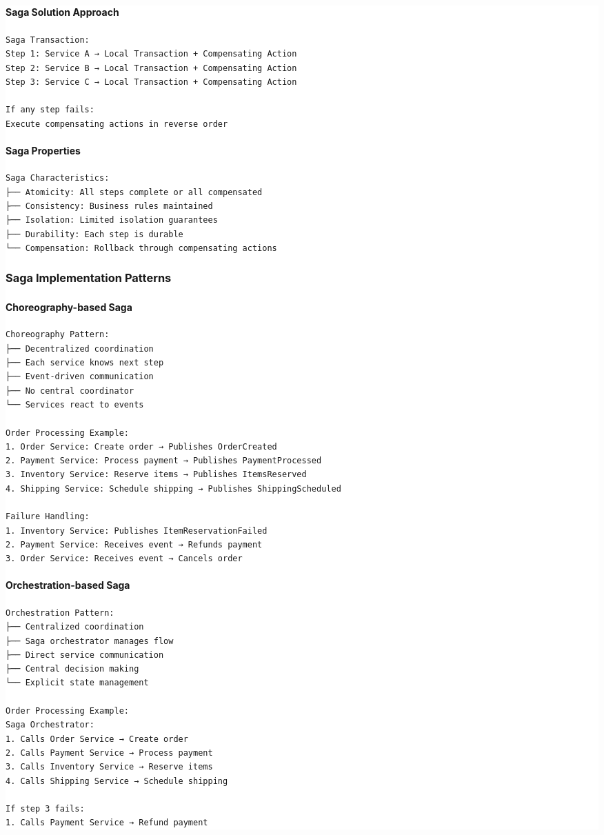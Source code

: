 #### Saga Solution Approach

```
Saga Transaction:
Step 1: Service A → Local Transaction + Compensating Action
Step 2: Service B → Local Transaction + Compensating Action  
Step 3: Service C → Local Transaction + Compensating Action

If any step fails:
Execute compensating actions in reverse order
```

#### Saga Properties

```
Saga Characteristics:
├── Atomicity: All steps complete or all compensated
├── Consistency: Business rules maintained
├── Isolation: Limited isolation guarantees
├── Durability: Each step is durable
└── Compensation: Rollback through compensating actions
```

### Saga Implementation Patterns

#### Choreography-based Saga

```
Choreography Pattern:
├── Decentralized coordination
├── Each service knows next step
├── Event-driven communication
├── No central coordinator
└── Services react to events

Order Processing Example:
1. Order Service: Create order → Publishes OrderCreated
2. Payment Service: Process payment → Publishes PaymentProcessed  
3. Inventory Service: Reserve items → Publishes ItemsReserved
4. Shipping Service: Schedule shipping → Publishes ShippingScheduled

Failure Handling:
1. Inventory Service: Publishes ItemReservationFailed
2. Payment Service: Receives event → Refunds payment
3. Order Service: Receives event → Cancels order
```

#### Orchestration-based Saga

```
Orchestration Pattern:
├── Centralized coordination
├── Saga orchestrator manages flow
├── Direct service communication
├── Central decision making
└── Explicit state management

Order Processing Example:
Saga Orchestrator:
1. Calls Order Service → Create order
2. Calls Payment Service → Process payment
3. Calls Inventory Service → Reserve items  
4. Calls Shipping Service → Schedule shipping

If step 3 fails:
1. Calls Payment Service → Refund payment
```